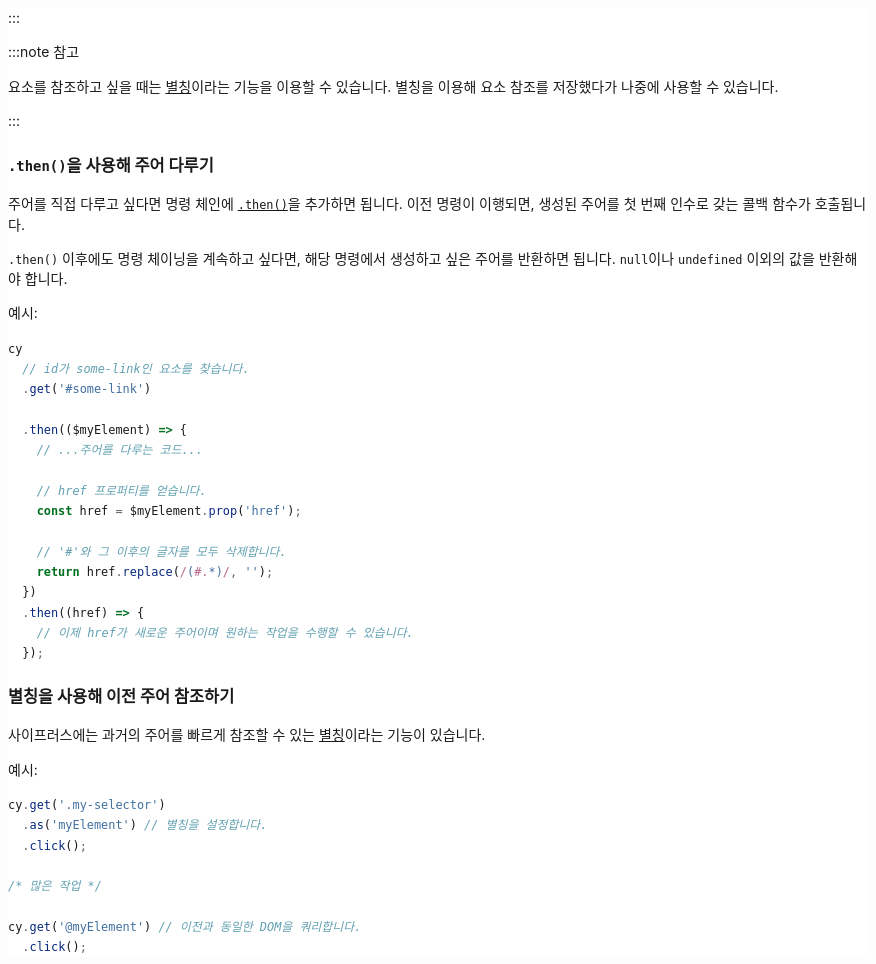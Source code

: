 :::

:::note 참고

요소를 참조하고 싶을 때는 [별칭](https://docs.cypress.io/guides/core-concepts/variables-and-aliases)이라는 기능을 이용할 수 있습니다. 별칭을 이용해 요소 참조를 저장했다가 나중에 사용할 수 있습니다.

:::

### `.then()`을 사용해 주어 다루기

주어를 직접 다루고 싶다면 명령 체인에 [`.then()`](https://docs.cypress.io/api/commands/then)을 추가하면 됩니다. 이전 명령이 이행되면, 생성된 주어를 첫 번째 인수로 갖는 콜백 함수가 호출됩니다.

`.then()` 이후에도 명령 체이닝을 계속하고 싶다면, 해당 명령에서 생성하고 싶은 주어를 반환하면 됩니다. `null`이나 `undefined` 이외의 값을 반환해야 합니다.

예시:

```js
cy
  // id가 some-link인 요소를 찾습니다.
  .get('#some-link')

  .then(($myElement) => {
    // ...주어를 다루는 코드...

    // href 프로퍼티를 얻습니다.
    const href = $myElement.prop('href');

    // '#'와 그 이후의 글자를 모두 삭제합니다.
    return href.replace(/(#.*)/, '');
  })
  .then((href) => {
    // 이제 href가 새로운 주어이며 원하는 작업을 수행할 수 있습니다.
  });
```

### 별칭을 사용해 이전 주어 참조하기

사이프러스에는 과거의 주어를 빠르게 참조할 수 있는 [별칭](https://docs.cypress.io/guides/core-concepts/variables-and-aliases)이라는 기능이 있습니다.

예시:

```js
cy.get('.my-selector')
  .as('myElement') // 별칭을 설정합니다.
  .click();

/* 많은 작업 */

cy.get('@myElement') // 이전과 동일한 DOM을 쿼리합니다.
  .click();
```
